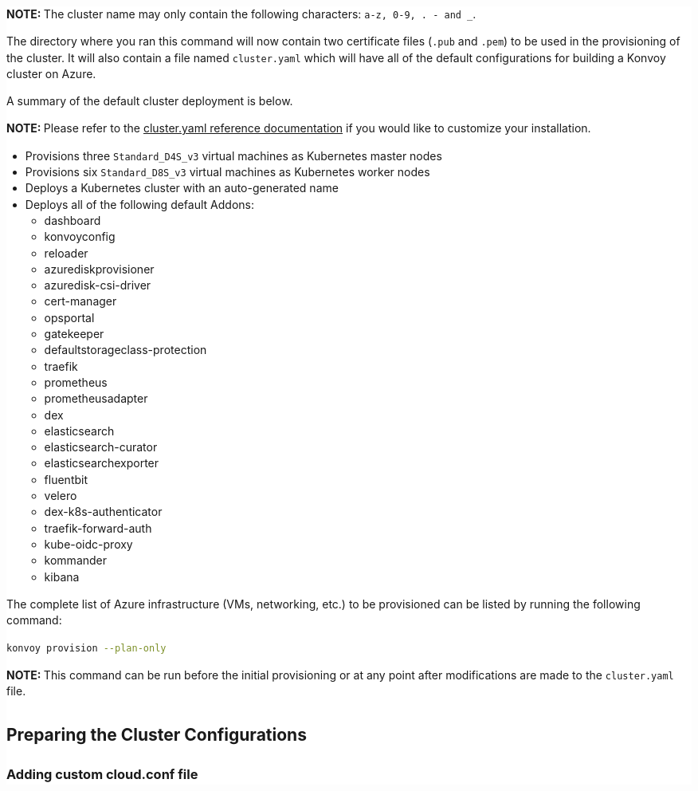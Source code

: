 <p class="message--note"><strong>NOTE: </strong>The cluster name may only contain the following characters: <code>a-z, 0-9, . - and _</code>.</p>

The directory where you ran this command will now contain two certificate files (`.pub` and `.pem`) to be used in the provisioning of the cluster. It will also contain a file named `cluster.yaml` which will have all of the default configurations for building a Konvoy cluster on Azure.

A summary of the default cluster deployment is below.

<p class="message--note"><strong>NOTE: </strong>Please refer to the <a href="../../reference/cluster-configuration/">cluster.yaml reference documentation</a> if you would like to customize your installation.</p>

* Provisions three `Standard_D4S_v3` virtual machines as Kubernetes master nodes
* Provisions six `Standard_D8S_v3` virtual machines as Kubernetes worker nodes
* Deploys a Kubernetes cluster with an auto-generated name
* Deploys all of the following default Addons:
  * dashboard
  * konvoyconfig
  * reloader
  * azurediskprovisioner
  * azuredisk-csi-driver
  * cert-manager
  * opsportal
  * gatekeeper
  * defaultstorageclass-protection
  * traefik
  * prometheus
  * prometheusadapter
  * dex
  * elasticsearch
  * elasticsearch-curator
  * elasticsearchexporter
  * fluentbit
  * velero
  * dex-k8s-authenticator
  * traefik-forward-auth
  * kube-oidc-proxy
  * kommander
  * kibana

The complete list of Azure infrastructure (VMs, networking, etc.) to be provisioned can be listed by running the following command:

  ```bash
  konvoy provision --plan-only
  ```

<p class="message--note"><strong>NOTE: </strong>This command can be run before the initial provisioning or at any point after modifications are made to the <code>cluster.yaml</code> file.</p>

## Preparing the Cluster Configurations

### Adding custom cloud.conf file

